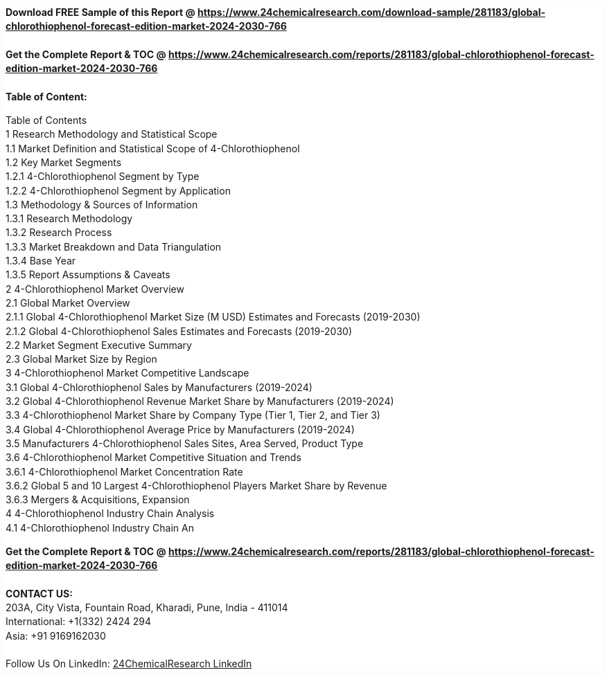 </p><div><b>Download FREE Sample of this Report @ 
            <a href="https://www.24chemicalresearch.com/download-sample/281183/global-chlorothiophenol-forecast-edition-market-2024-2030-766">
            https://www.24chemicalresearch.com/download-sample/281183/global-chlorothiophenol-forecast-edition-market-2024-2030-766</a></b></div><br><div><b>Get the Complete Report & TOC @ 
            <a href="https://www.24chemicalresearch.com/reports/281183/global-chlorothiophenol-forecast-edition-market-2024-2030-766">
            https://www.24chemicalresearch.com/reports/281183/global-chlorothiophenol-forecast-edition-market-2024-2030-766</a></b></div><br>
            <b>Table of Content:</b><p>Table of Contents<br />
 1 Research Methodology and Statistical Scope<br />
 1.1 Market Definition and Statistical Scope of 4-Chlorothiophenol<br />
 1.2 Key Market Segments<br />
 1.2.1 4-Chlorothiophenol Segment by Type<br />
 1.2.2 4-Chlorothiophenol Segment by Application<br />
 1.3 Methodology & Sources of Information<br />
 1.3.1 Research Methodology<br />
 1.3.2 Research Process<br />
 1.3.3 Market Breakdown and Data Triangulation<br />
 1.3.4 Base Year<br />
 1.3.5 Report Assumptions & Caveats<br />
 2 4-Chlorothiophenol Market Overview<br />
 2.1 Global Market Overview<br />
 2.1.1 Global 4-Chlorothiophenol Market Size (M USD) Estimates and Forecasts (2019-2030)<br />
 2.1.2 Global 4-Chlorothiophenol Sales Estimates and Forecasts (2019-2030)<br />
 2.2 Market Segment Executive Summary<br />
 2.3 Global Market Size by Region<br />
 3 4-Chlorothiophenol Market Competitive Landscape<br />
 3.1 Global 4-Chlorothiophenol Sales by Manufacturers (2019-2024)<br />
 3.2 Global 4-Chlorothiophenol Revenue Market Share by Manufacturers (2019-2024)<br />
 3.3 4-Chlorothiophenol Market Share by Company Type (Tier 1, Tier 2, and Tier 3)<br />
 3.4 Global 4-Chlorothiophenol Average Price by Manufacturers (2019-2024)<br />
 3.5 Manufacturers 4-Chlorothiophenol Sales Sites, Area Served, Product Type<br />
 3.6 4-Chlorothiophenol Market Competitive Situation and Trends<br />
 3.6.1 4-Chlorothiophenol Market Concentration Rate<br />
 3.6.2 Global 5 and 10 Largest 4-Chlorothiophenol Players Market Share by Revenue<br />
 3.6.3 Mergers & Acquisitions, Expansion<br />
 4 4-Chlorothiophenol Industry Chain Analysis<br />
 4.1 4-Chlorothiophenol Industry Chain An</p><div><b>Get the Complete Report & TOC @ 
            <a href="https://www.24chemicalresearch.com/reports/281183/global-chlorothiophenol-forecast-edition-market-2024-2030-766">
            https://www.24chemicalresearch.com/reports/281183/global-chlorothiophenol-forecast-edition-market-2024-2030-766</a></b></div><br><b>CONTACT US:</b><br>
            203A, City Vista, Fountain Road, Kharadi, Pune, India - 411014<br>
            International: +1(332) 2424 294<br>
            Asia: +91 9169162030 <br><br>
            Follow Us On LinkedIn: <a href="https://www.linkedin.com/company/24chemicalresearch/">24ChemicalResearch LinkedIn</a>